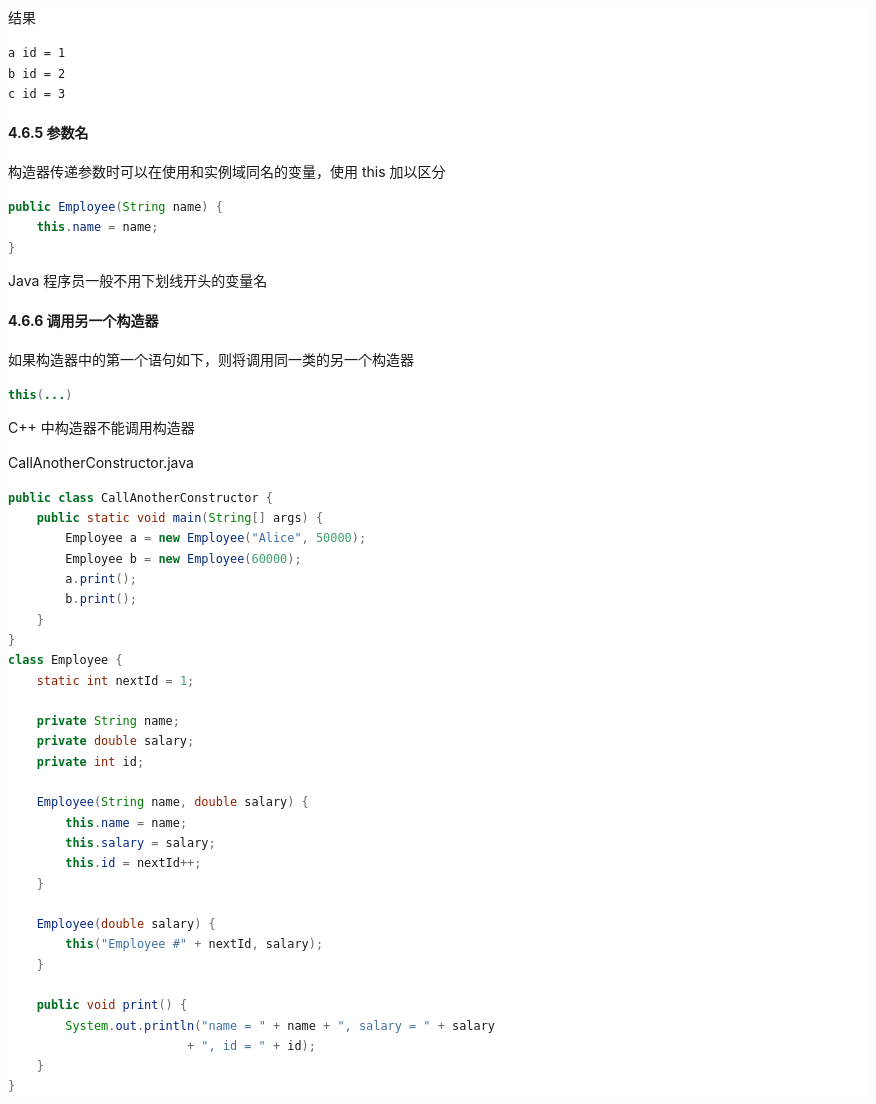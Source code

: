 结果

```text
a id = 1
b id = 2
c id = 3
```



#### 4.6.5 参数名

构造器传递参数时可以在使用和实例域同名的变量，使用 this 加以区分

```java
public Employee(String name) {
    this.name = name;
}
```

Java 程序员一般不用下划线开头的变量名



#### 4.6.6 调用另一个构造器

如果构造器中的第一个语句如下，则将调用同一类的另一个构造器

```java
this(...)
```

C++ 中构造器不能调用构造器

CallAnotherConstructor.java

```java
public class CallAnotherConstructor {
    public static void main(String[] args) {
        Employee a = new Employee("Alice", 50000);
        Employee b = new Employee(60000);
        a.print();
        b.print();
    }
}
class Employee {
    static int nextId = 1;

    private String name;
    private double salary;
    private int id;

    Employee(String name, double salary) {
        this.name = name;
        this.salary = salary;
        this.id = nextId++;
    }

    Employee(double salary) {
        this("Employee #" + nextId, salary);
    }

    public void print() {
        System.out.println("name = " + name + ", salary = " + salary
                         + ", id = " + id);
    }
}
```
